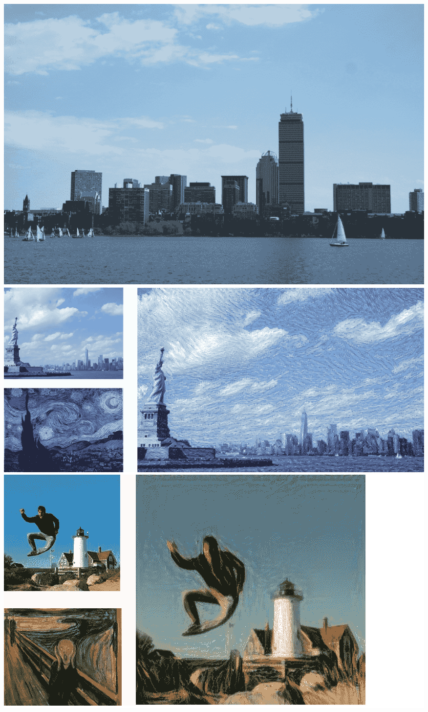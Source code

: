 ![](img/543654a95d45d3361475770f5d3714a4.png)![](img/2610bc33e817664db42274ae74b32dbc.png)![](img/6a3bee3e5029daa618938b248828166d.png)